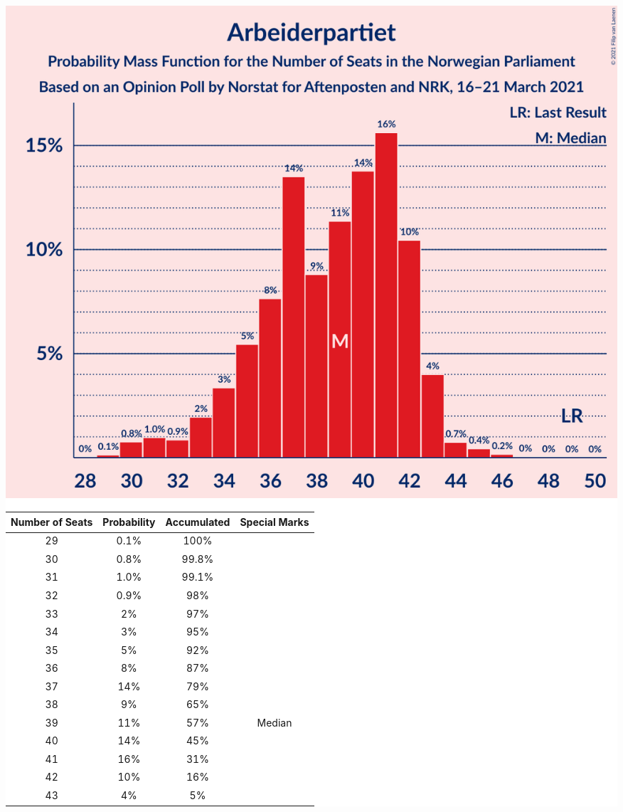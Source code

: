 ![Graph with seats probability mass function not yet produced](2021-03-21-Norstat-seats-pmf-arbeiderpartiet.png "Seats Probability Mass Function")

| Number of Seats | Probability | Accumulated | Special Marks |
|:---------------:|:-----------:|:-----------:|:-------------:|
| 29 | 0.1% | 100% |  |
| 30 | 0.8% | 99.8% |  |
| 31 | 1.0% | 99.1% |  |
| 32 | 0.9% | 98% |  |
| 33 | 2% | 97% |  |
| 34 | 3% | 95% |  |
| 35 | 5% | 92% |  |
| 36 | 8% | 87% |  |
| 37 | 14% | 79% |  |
| 38 | 9% | 65% |  |
| 39 | 11% | 57% | Median |
| 40 | 14% | 45% |  |
| 41 | 16% | 31% |  |
| 42 | 10% | 16% |  |
| 43 | 4% | 5% |  |